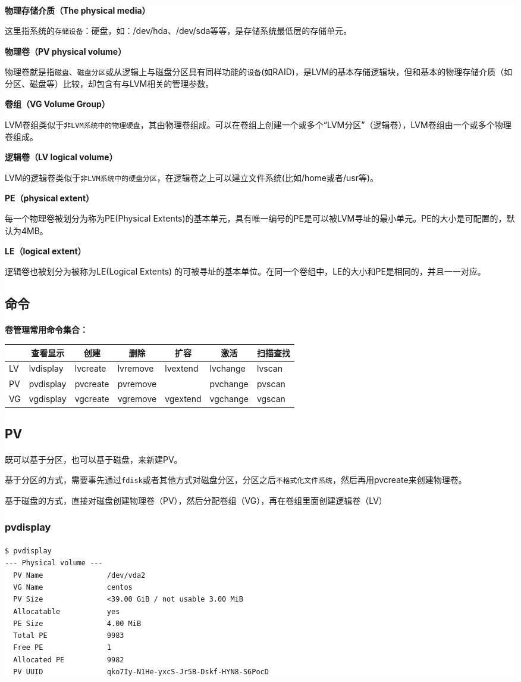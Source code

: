 **物理存储介质（The physical media）**

这里指系统的`存储设备`：硬盘，如：/dev/hda、/dev/sda等等，是存储系统最低层的存储单元。

**物理卷（PV physical volume）**

物理卷就是指`磁盘`、`磁盘分区`或从逻辑上与磁盘分区具有同样功能的`设备`(如RAID)，是LVM的基本存储逻辑块，但和基本的物理存储介质（如分区、磁盘等）比较，却包含有与LVM相关的管理参数。

**卷组（VG Volume Group）**

LVM卷组类似于`非LVM系统中的物理硬盘`，其由物理卷组成。可以在卷组上创建一个或多个“LVM分区”（逻辑卷），LVM卷组由一个或多个物理卷组成。

**逻辑卷（LV logical volume）**

LVM的逻辑卷类似于`非LVM系统中的硬盘分区`，在逻辑卷之上可以建立文件系统(比如/home或者/usr等)。

**PE（physical extent）**

每一个物理卷被划分为称为PE(Physical Extents)的基本单元，具有唯一编号的PE是可以被LVM寻址的最小单元。PE的大小是可配置的，默认为4MB。

**LE（logical extent）**

逻辑卷也被划分为被称为LE(Logical Extents) 的可被寻址的基本单位。在同一个卷组中，LE的大小和PE是相同的，并且一一对应。

## 命令

**卷管理常用命令集合：**

|      | 查看显示  | 创建     | 删除     | 扩容     | 激活     | 扫描查找 |
| ---- | --------- | -------- | -------- | -------- | -------- | -------- |
| LV   | lvdisplay | lvcreate | lvremove | lvextend | lvchange | lvscan   |
| PV   | pvdisplay | pvcreate | pvremove |          | pvchange | pvscan   |
| VG   | vgdisplay | vgcreate | vgremove | vgextend | vgchange | vgscan   |

## PV

既可以基于分区，也可以基于磁盘，来新建PV。

基于分区的方式，需要事先通过`fdisk`或者其他方式对磁盘分区，分区之后`不格式化文件系统`，然后再用pvcreate来创建物理卷。

基于磁盘的方式，直接对磁盘创建物理卷（PV），然后分配卷组（VG），再在卷组里面创建逻辑卷（LV）

### pvdisplay

```shell
$ pvdisplay
--- Physical volume ---
  PV Name               /dev/vda2
  VG Name               centos
  PV Size               <39.00 GiB / not usable 3.00 MiB
  Allocatable           yes 
  PE Size               4.00 MiB
  Total PE              9983
  Free PE               1
  Allocated PE          9982
  PV UUID               qko7Iy-N1He-yxcS-Jr5B-Dskf-HYN8-S6PocD
```
